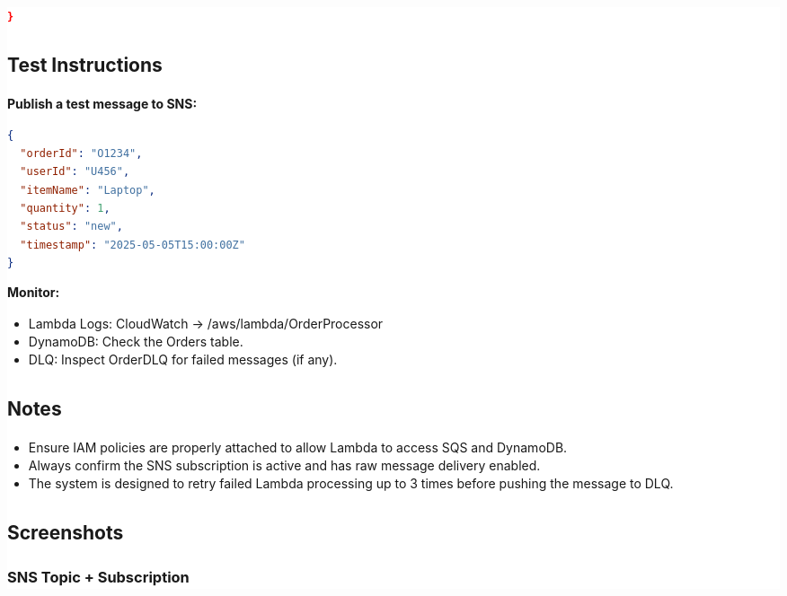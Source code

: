 ```json
}
```

## Test Instructions

**Publish a test message to SNS:**

```json
{
  "orderId": "O1234",
  "userId": "U456",
  "itemName": "Laptop",
  "quantity": 1,
  "status": "new",
  "timestamp": "2025-05-05T15:00:00Z"
}
```

**Monitor:**

- Lambda Logs: CloudWatch → /aws/lambda/OrderProcessor
- DynamoDB: Check the Orders table.
- DLQ: Inspect OrderDLQ for failed messages (if any).

## Notes

- Ensure IAM policies are properly attached to allow Lambda to access SQS and DynamoDB.
- Always confirm the SNS subscription is active and has raw message delivery enabled.
- The system is designed to retry failed Lambda processing up to 3 times before pushing the message to DLQ.

## Screenshots

### SNS Topic + Subscription
